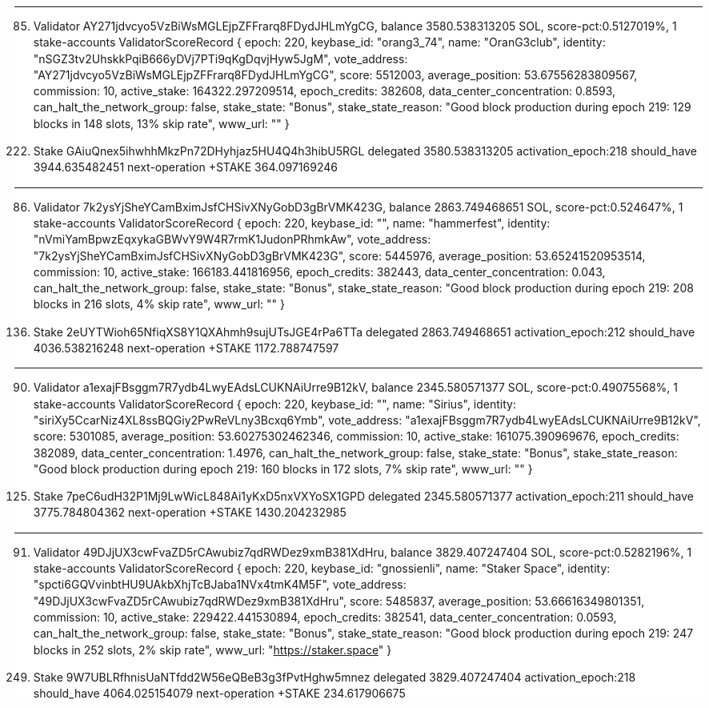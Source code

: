 -------------------------------------------------------------
85) Validator AY271jdvcyo5VzBiWsMGLEjpZFFrarq8FDydJHLmYgCG, balance 3580.538313205 SOL, score-pct:0.5127019%, 1 stake-accounts
ValidatorScoreRecord { epoch: 220, keybase_id: "orang3_74", name: "OranG3club", identity: "nSGZ3tv2UhskkPqiB666yDVj7PTi9qKgDqvjHyw5JgM", vote_address: "AY271jdvcyo5VzBiWsMGLEjpZFFrarq8FDydJHLmYgCG", score: 5512003, average_position: 53.67556283809567, commission: 10, active_stake: 164322.297209514, epoch_credits: 382608, data_center_concentration: 0.8593, can_halt_the_network_group: false, stake_state: "Bonus", stake_state_reason: "Good block production during epoch 219: 129 blocks in 148 slots, 13% skip rate", www_url: "" }
  222. Stake GAiuQnex5ihwhhMkzPn72DHyhjaz5HU4Q4h3hibU5RGL delegated 3580.538313205 activation_epoch:218
 should_have 3944.635482451 next-operation +STAKE 364.097169246

-------------------------------------------------------------
86) Validator 7k2ysYjSheYCamBximJsfCHSivXNyGobD3gBrVMK423G, balance 2863.749468651 SOL, score-pct:0.524647%, 1 stake-accounts
ValidatorScoreRecord { epoch: 220, keybase_id: "", name: "hammerfest", identity: "nVmiYamBpwzEqxykaGBWvY9W4R7rmK1JudonPRhmkAw", vote_address: "7k2ysYjSheYCamBximJsfCHSivXNyGobD3gBrVMK423G", score: 5445976, average_position: 53.65241520953514, commission: 10, active_stake: 166183.441816956, epoch_credits: 382443, data_center_concentration: 0.043, can_halt_the_network_group: false, stake_state: "Bonus", stake_state_reason: "Good block production during epoch 219: 208 blocks in 216 slots, 4% skip rate", www_url: "" }
  136. Stake 2eUYTWioh65NfiqXS8Y1QXAhmh9sujUTsJGE4rPa6TTa delegated 2863.749468651 activation_epoch:212
 should_have 4036.538216248 next-operation +STAKE 1172.788747597

-------------------------------------------------------------
90) Validator a1exajFBsggm7R7ydb4LwyEAdsLCUKNAiUrre9B12kV, balance 2345.580571377 SOL, score-pct:0.49075568%, 1 stake-accounts
ValidatorScoreRecord { epoch: 220, keybase_id: "", name: "Sirius", identity: "siriXy5CcarNiz4XL8ssBQGiy2PwReVLny3Bcxq6Ymb", vote_address: "a1exajFBsggm7R7ydb4LwyEAdsLCUKNAiUrre9B12kV", score: 5301085, average_position: 53.60275302462346, commission: 10, active_stake: 161075.390969676, epoch_credits: 382089, data_center_concentration: 1.4976, can_halt_the_network_group: false, stake_state: "Bonus", stake_state_reason: "Good block production during epoch 219: 160 blocks in 172 slots, 7% skip rate", www_url: "" }
  125. Stake 7peC6udH32P1Mj9LwWicL848Ai1yKxD5nxVXYoSX1GPD delegated 2345.580571377 activation_epoch:211
 should_have 3775.784804362 next-operation +STAKE 1430.204232985

-------------------------------------------------------------
91) Validator 49DJjUX3cwFvaZD5rCAwubiz7qdRWDez9xmB381XdHru, balance 3829.407247404 SOL, score-pct:0.5282196%, 1 stake-accounts
ValidatorScoreRecord { epoch: 220, keybase_id: "gnossienli", name: "Staker Space", identity: "spcti6GQVvinbtHU9UAkbXhjTcBJaba1NVx4tmK4M5F", vote_address: "49DJjUX3cwFvaZD5rCAwubiz7qdRWDez9xmB381XdHru", score: 5485837, average_position: 53.66616349801351, commission: 10, active_stake: 229422.441530894, epoch_credits: 382541, data_center_concentration: 0.0593, can_halt_the_network_group: false, stake_state: "Bonus", stake_state_reason: "Good block production during epoch 219: 247 blocks in 252 slots, 2% skip rate", www_url: "https://staker.space" }
  249. Stake 9W7UBLRfhnisUaNTfdd2W56eQBeB3g3fPvtHghw5mnez delegated 3829.407247404 activation_epoch:218
 should_have 4064.025154079 next-operation +STAKE 234.617906675
